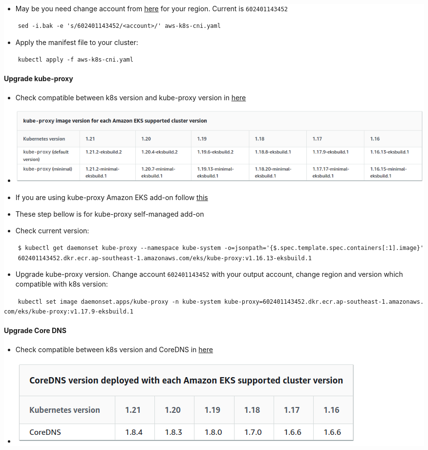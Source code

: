 - May be you need change account from [here](https://docs.aws.amazon.com/eks/latest/userguide/add-ons-images.html) for your region. Current is `602401143452`

```linenums="1"
    sed -i.bak -e 's/602401143452/<account>/' aws-k8s-cni.yaml
```

- Apply the manifest file to your cluster:

```linenums="1"
    kubectl apply -f aws-k8s-cni.yaml
```

#### Upgrade kube-proxy

- Check compatible between k8s version and kube-proxy version in [here](https://docs.aws.amazon.com/eks/latest/userguide/managing-kube-proxy.html#kube-proxy-default-versions-table)

- ![k8s version compatible with kube-proxy](../../images/2021/20211102_111143_k8s_compatible_kube-proxy.png)

- If you are using kube-proxy Amazon EKS add-on follow [this](https://docs.aws.amazon.com/eks/latest/userguide/managing-kube-proxy.html#updating-kube-proxy-eks-add-on)

- These step bellow is for kube-proxy self-managed add-on

- Check current version:

```linenums="1"
    $ kubectl get daemonset kube-proxy --namespace kube-system -o=jsonpath='{$.spec.template.spec.containers[:1].image}'
    602401143452.dkr.ecr.ap-southeast-1.amazonaws.com/eks/kube-proxy:v1.16.13-eksbuild.1
```

- Upgrade kube-proxy version. Change account `602401143452` with your output account, change region and version which compatible with k8s version:

```linenums="1"
    kubectl set image daemonset.apps/kube-proxy -n kube-system kube-proxy=602401143452.dkr.ecr.ap-southeast-1.amazonaws.com/eks/kube-proxy:v1.17.9-eksbuild.1
```

#### Upgrade Core DNS

- Check compatible between k8s version and CoreDNS in [here](https://docs.aws.amazon.com/eks/latest/userguide/managing-coredns.html#coredns-versions)

- ![k8s version compatible with CoreDNS](../../images/2021/20211102_134530_k8s_compatible_CoreDNS.png)
